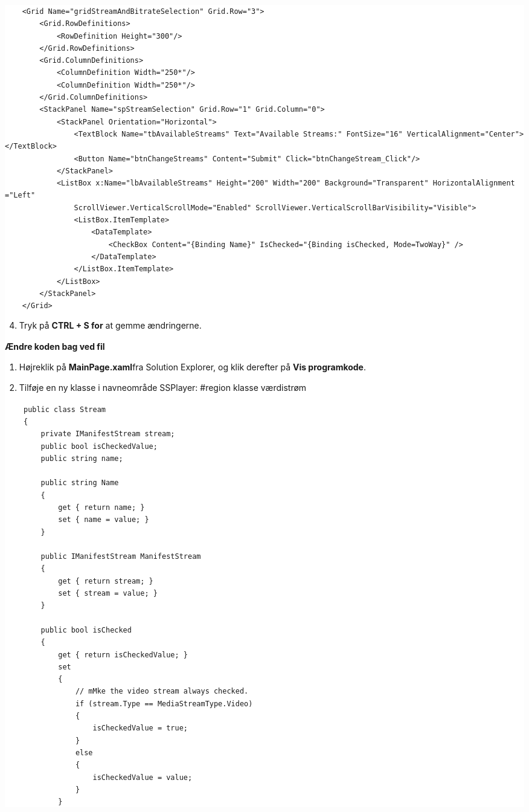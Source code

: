         <Grid Name="gridStreamAndBitrateSelection" Grid.Row="3">
            <Grid.RowDefinitions>
                <RowDefinition Height="300"/>
            </Grid.RowDefinitions>
            <Grid.ColumnDefinitions>
                <ColumnDefinition Width="250*"/>
                <ColumnDefinition Width="250*"/>
            </Grid.ColumnDefinitions>
            <StackPanel Name="spStreamSelection" Grid.Row="1" Grid.Column="0">
                <StackPanel Orientation="Horizontal">
                    <TextBlock Name="tbAvailableStreams" Text="Available Streams:" FontSize="16" VerticalAlignment="Center"></TextBlock>
                    <Button Name="btnChangeStreams" Content="Submit" Click="btnChangeStream_Click"/>
                </StackPanel>
                <ListBox x:Name="lbAvailableStreams" Height="200" Width="200" Background="Transparent" HorizontalAlignment="Left" 
                    ScrollViewer.VerticalScrollMode="Enabled" ScrollViewer.VerticalScrollBarVisibility="Visible">
                    <ListBox.ItemTemplate>
                        <DataTemplate>
                            <CheckBox Content="{Binding Name}" IsChecked="{Binding isChecked, Mode=TwoWay}" />
                        </DataTemplate>
                    </ListBox.ItemTemplate>
                </ListBox>
            </StackPanel>
        </Grid>

4. Tryk på **CTRL + S for** at gemme ændringerne.


**Ændre koden bag ved fil**

1. Højreklik på **MainPage.xaml**fra Solution Explorer, og klik derefter på **Vis programkode**.
2. Tilføje en ny klasse i navneområde SSPlayer: #region klasse værdistrøm
    
        public class Stream
        {
            private IManifestStream stream;
            public bool isCheckedValue;
            public string name;
    
            public string Name
            {
                get { return name; }
                set { name = value; }
            }
    
            public IManifestStream ManifestStream
            {
                get { return stream; }
                set { stream = value; }
            }
    
            public bool isChecked
            {
                get { return isCheckedValue; }
                set
                {
                    // mMke the video stream always checked.
                    if (stream.Type == MediaStreamType.Video)
                    {
                        isCheckedValue = true;
                    }
                    else
                    {
                        isCheckedValue = value;
                    }
                }
